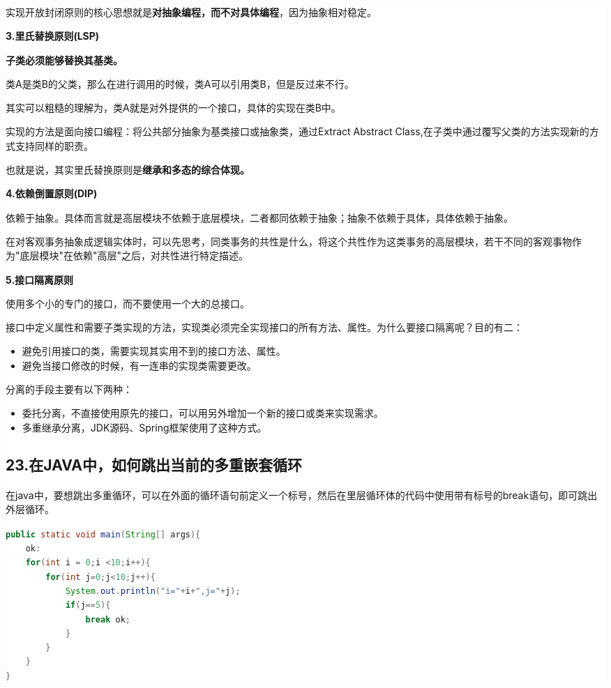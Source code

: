 实现开放封闭原则的核心思想就是**对抽象编程，而不对具体编程**，因为抽象相对稳定。

**3.里氏替换原则(LSP)**

**子类必须能够替换其基类。**

类A是类B的父类，那么在进行调用的时候，类A可以引用类B，但是反过来不行。

其实可以粗糙的理解为，类A就是对外提供的一个接口，具体的实现在类B中。

实现的方法是面向接口编程：将公共部分抽象为基类接口或抽象类，通过Extract Abstract Class,在子类中通过覆写父类的方法实现新的方式支持同样的职责。

也就是说，其实里氏替换原则是**继承和多态的综合体现。**

**4.依赖倒置原则(DIP)**

依赖于抽象。具体而言就是高层模块不依赖于底层模块，二者都同依赖于抽象；抽象不依赖于具体，具体依赖于抽象。

在对客观事务抽象成逻辑实体时，可以先思考，同类事务的共性是什么，将这个共性作为这类事务的高层模块，若干不同的客观事物作为"底层模块"在依赖"高层"之后，对共性进行特定描述。

**5.接口隔离原则**

使用多个小的专门的接口，而不要使用一个大的总接口。

接口中定义属性和需要子类实现的方法，实现类必须完全实现接口的所有方法、属性。为什么要接口隔离呢？目的有二：

- 避免引用接口的类，需要实现其实用不到的接口方法、属性。
- 避免当接口修改的时候，有一连串的实现类需要更改。

分离的手段主要有以下两种：

- 委托分离，不直接使用原先的接口，可以用另外增加一个新的接口或类来实现需求。
- 多重继承分离，JDK源码、Spring框架使用了这种方式。



## 23.在JAVA中，如何跳出当前的多重嵌套循环

在java中，要想跳出多重循环，可以在外面的循环语句前定义一个标号，然后在里层循环体的代码中使用带有标号的break语句，即可跳出外层循环。

```java
public static void main(String[] args){
    ok:
    for(int i = 0;i <10;i++){
        for(int j=0;j<10;j++){
            System.out.println("i="+i+",j="+j);
            if(j==5){
                break ok;
            }
        }
    }
}
```

